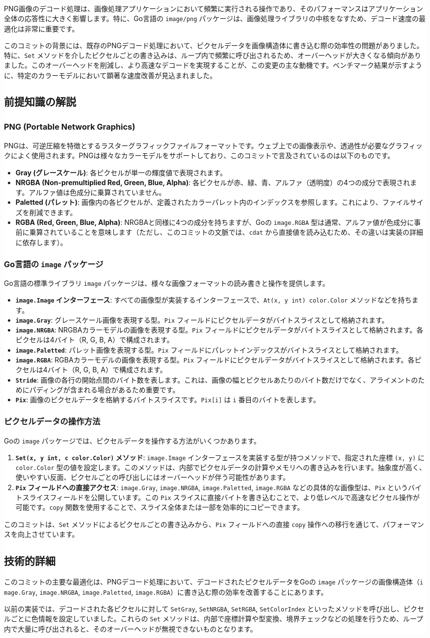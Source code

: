PNG画像のデコード処理は、画像処理アプリケーションにおいて頻繁に実行される操作であり、そのパフォーマンスはアプリケーション全体の応答性に大きく影響します。特に、Go言語の `image/png` パッケージは、画像処理ライブラリの中核をなすため、デコード速度の最適化は非常に重要です。

このコミットの背景には、既存のPNGデコード処理において、ピクセルデータを画像構造体に書き込む際の効率性の問題がありました。特に、`Set` メソッドを介したピクセルごとの書き込みは、ループ内で頻繁に呼び出されるため、オーバーヘッドが大きくなる傾向がありました。このオーバーヘッドを削減し、より高速なデコードを実現することが、この変更の主な動機です。ベンチマーク結果が示すように、特定のカラーモデルにおいて顕著な速度改善が見込まれました。

## 前提知識の解説

### PNG (Portable Network Graphics)
PNGは、可逆圧縮を特徴とするラスターグラフィックファイルフォーマットです。ウェブ上での画像表示や、透過性が必要なグラフィックによく使用されます。PNGは様々なカラーモデルをサポートしており、このコミットで言及されているのは以下のものです。

*   **Gray (グレースケール)**: 各ピクセルが単一の輝度値で表現されます。
*   **NRGBA (Non-premultiplied Red, Green, Blue, Alpha)**: 各ピクセルが赤、緑、青、アルファ（透明度）の4つの成分で表現されます。アルファ値は色成分に乗算されていません。
*   **Paletted (パレット)**: 画像内の各ピクセルが、定義されたカラーパレット内のインデックスを参照します。これにより、ファイルサイズを削減できます。
*   **RGBA (Red, Green, Blue, Alpha)**: NRGBAと同様に4つの成分を持ちますが、Goの `image.RGBA` 型は通常、アルファ値が色成分に事前に乗算されていることを意味します（ただし、このコミットの文脈では、`cdat` から直接値を読み込むため、その違いは実装の詳細に依存します）。

### Go言語の `image` パッケージ
Go言語の標準ライブラリ `image` パッケージは、様々な画像フォーマットの読み書きと操作を提供します。

*   **`image.Image` インターフェース**: すべての画像型が実装するインターフェースで、`At(x, y int) color.Color` メソッドなどを持ちます。
*   **`image.Gray`**: グレースケール画像を表現する型。`Pix` フィールドにピクセルデータがバイトスライスとして格納されます。
*   **`image.NRGBA`**: NRGBAカラーモデルの画像を表現する型。`Pix` フィールドにピクセルデータがバイトスライスとして格納されます。各ピクセルは4バイト（R, G, B, A）で構成されます。
*   **`image.Paletted`**: パレット画像を表現する型。`Pix` フィールドにパレットインデックスがバイトスライスとして格納されます。
*   **`image.RGBA`**: RGBAカラーモデルの画像を表現する型。`Pix` フィールドにピクセルデータがバイトスライスとして格納されます。各ピクセルは4バイト（R, G, B, A）で構成されます。
*   **`Stride`**: 画像の各行の開始点間のバイト数を表します。これは、画像の幅とピクセルあたりのバイト数だけでなく、アライメントのためにパディングが含まれる場合があるため重要です。
*   **`Pix`**: 画像のピクセルデータを格納するバイトスライスです。`Pix[i]` は `i` 番目のバイトを表します。

### ピクセルデータの操作方法
Goの `image` パッケージでは、ピクセルデータを操作する方法がいくつかあります。

1.  **`Set(x, y int, c color.Color)` メソッド**: `image.Image` インターフェースを実装する型が持つメソッドで、指定された座標 `(x, y)` に `color.Color` 型の値を設定します。このメソッドは、内部でピクセルデータの計算やメモリへの書き込みを行います。抽象度が高く、使いやすい反面、ピクセルごとの呼び出しにはオーバーヘッドが伴う可能性があります。
2.  **`Pix` フィールドへの直接アクセス**: `image.Gray`, `image.NRGBA`, `image.Paletted`, `image.RGBA` などの具体的な画像型は、`Pix` というバイトスライスフィールドを公開しています。この `Pix` スライスに直接バイトを書き込むことで、より低レベルで高速なピクセル操作が可能です。`copy` 関数を使用することで、スライス全体または一部を効率的にコピーできます。

このコミットは、`Set` メソッドによるピクセルごとの書き込みから、`Pix` フィールドへの直接 `copy` 操作への移行を通じて、パフォーマンスを向上させています。

## 技術的詳細

このコミットの主要な最適化は、PNGデコード処理において、デコードされたピクセルデータをGoの `image` パッケージの画像構造体（`image.Gray`, `image.NRGBA`, `image.Paletted`, `image.RGBA`）に書き込む際の効率を改善することにあります。

以前の実装では、デコードされた各ピクセルに対して `SetGray`, `SetNRGBA`, `SetRGBA`, `SetColorIndex` といったメソッドを呼び出し、ピクセルごとに色情報を設定していました。これらの `Set` メソッドは、内部で座標計算や型変換、境界チェックなどの処理を行うため、ループ内で大量に呼び出されると、そのオーバーヘッドが無視できないものとなります。
